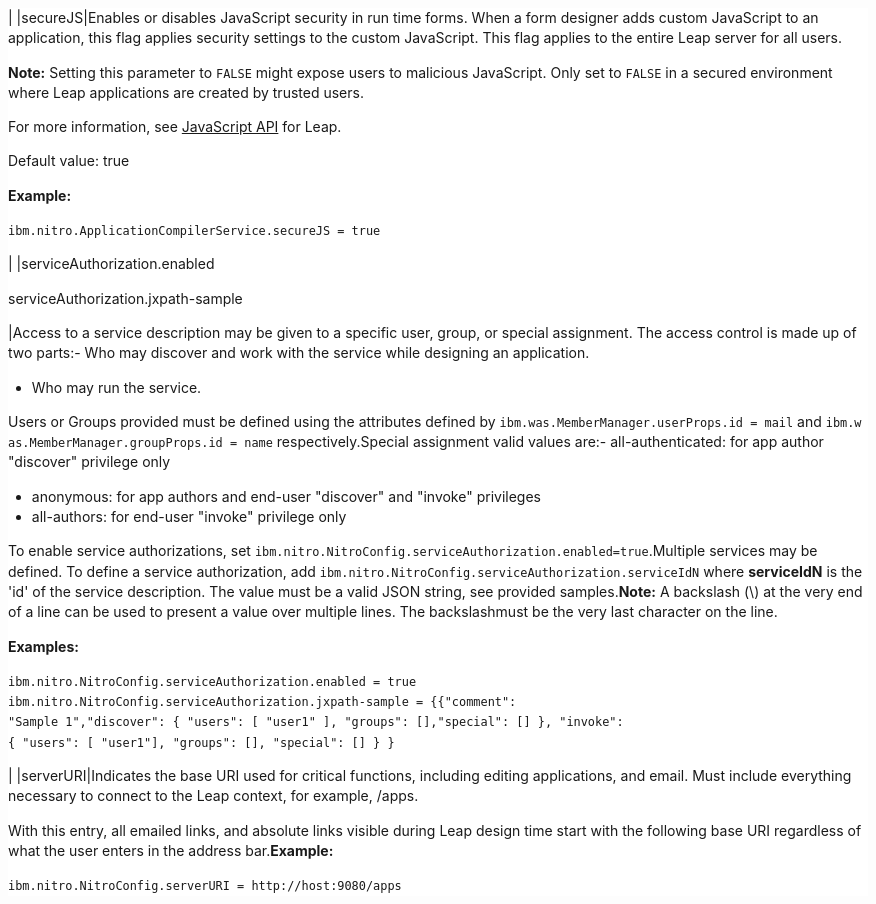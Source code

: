 |
|secureJS|Enables or disables JavaScript security in run time forms. When a form designer adds custom JavaScript to an application, this flag applies security settings to the custom JavaScript. This flag applies to the entire Leap server for all users.

**Note:** Setting this parameter to `FALSE` might expose users to malicious JavaScript. Only set to `FALSE` in a secured environment where Leap applications are created by trusted users.

 For more information, see [JavaScript API](ref_javascript_api.md) for Leap.

 Default value: true

 **Example:**

``` {#codeblock_rch_njf_gzb}
ibm.nitro.ApplicationCompilerService.secureJS = true
```

|
|serviceAuthorization.enabled

 serviceAuthorization.jxpath-sample

|Access to a service description may be given to a specific user, group, or special assignment. The access control is made up of two parts:-   Who may discover and work with the service while designing an application.
-   Who may run the service.

 Users or Groups provided must be defined using the attributes defined by `ibm.was.MemberManager.userProps.id = mail` and `ibm.was.MemberManager.groupProps.id = name` respectively.Special assignment valid values are:-   all-authenticated: for app author "discover" privilege only
-   anonymous: for app authors and end-user "discover" and "invoke" privileges
-   all-authors: for end-user "invoke" privilege only

To enable service authorizations, set `ibm.nitro.NitroConfig.serviceAuthorization.enabled=true`.Multiple services may be defined. To define a service authorization, add `ibm.nitro.NitroConfig.serviceAuthorization.serviceIdN` where **serviceIdN** is the 'id' of the service description. The value must be a valid JSON string, see provided samples.**Note:** A backslash \(\\\) at the very end of a line can be used to present a value over multiple lines. The backslashmust be the very last character on the line.

**Examples:**

``` {#codeblock_lpq_w3f_gzb}
ibm.nitro.NitroConfig.serviceAuthorization.enabled = true
ibm.nitro.NitroConfig.serviceAuthorization.jxpath-sample = {{"comment": 
"Sample 1","discover": { "users": [ "user1" ], "groups": [],"special": [] }, "invoke": 
{ "users": [ "user1"], "groups": [], "special": [] } }
```

|
|serverURI|Indicates the base URI used for critical functions, including editing applications, and email. Must include everything necessary to connect to the Leap context, for example, /apps.

With this entry, all emailed links, and absolute links visible during Leap design time start with the following base URI regardless of what the user enters in the address bar.**Example:**

``` {#codeblock_ggl_gdf_gzb}
ibm.nitro.NitroConfig.serverURI = http://host:9080/apps
```

